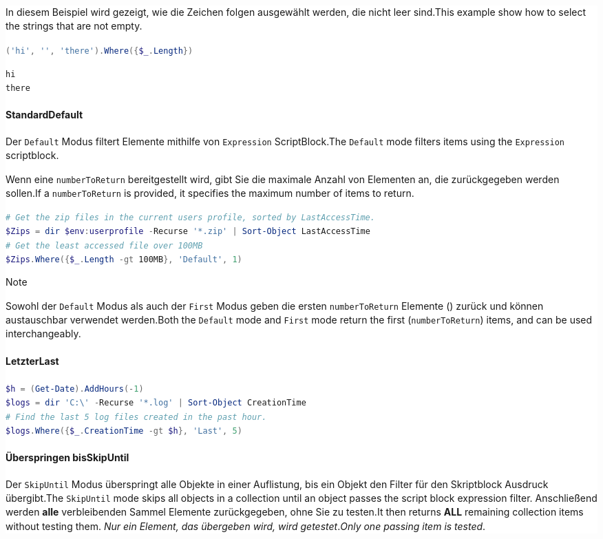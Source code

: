 <span data-ttu-id="2948a-237">In diesem Beispiel wird gezeigt, wie die Zeichen folgen ausgewählt werden, die nicht leer sind.</span><span class="sxs-lookup"><span data-stu-id="2948a-237">This example show how to select the strings that are not empty.</span></span>

```powershell
('hi', '', 'there').Where({$_.Length})
```

```Output
hi
there
```

#### <a name="default"></a><span data-ttu-id="2948a-238">Standard</span><span class="sxs-lookup"><span data-stu-id="2948a-238">Default</span></span>

<span data-ttu-id="2948a-239">Der `Default` Modus filtert Elemente mithilfe von `Expression` ScriptBlock.</span><span class="sxs-lookup"><span data-stu-id="2948a-239">The `Default` mode filters items using the `Expression` scriptblock.</span></span>

<span data-ttu-id="2948a-240">Wenn eine `numberToReturn` bereitgestellt wird, gibt Sie die maximale Anzahl von Elementen an, die zurückgegeben werden sollen.</span><span class="sxs-lookup"><span data-stu-id="2948a-240">If a `numberToReturn` is provided, it specifies the maximum number of items to return.</span></span>

```powershell
# Get the zip files in the current users profile, sorted by LastAccessTime.
$Zips = dir $env:userprofile -Recurse '*.zip' | Sort-Object LastAccessTime
# Get the least accessed file over 100MB
$Zips.Where({$_.Length -gt 100MB}, 'Default', 1)
```

> [!NOTE]
> <span data-ttu-id="2948a-241">Sowohl der `Default` Modus als auch der `First` Modus geben die ersten `numberToReturn` Elemente () zurück und können austauschbar verwendet werden.</span><span class="sxs-lookup"><span data-stu-id="2948a-241">Both the `Default` mode and `First` mode return the first (`numberToReturn`) items, and can be used interchangeably.</span></span>

#### <a name="last"></a><span data-ttu-id="2948a-242">Letzter</span><span class="sxs-lookup"><span data-stu-id="2948a-242">Last</span></span>

```powershell
$h = (Get-Date).AddHours(-1)
$logs = dir 'C:\' -Recurse '*.log' | Sort-Object CreationTime
# Find the last 5 log files created in the past hour.
$logs.Where({$_.CreationTime -gt $h}, 'Last', 5)
```

#### <a name="skipuntil"></a><span data-ttu-id="2948a-243">Überspringen bis</span><span class="sxs-lookup"><span data-stu-id="2948a-243">SkipUntil</span></span>

<span data-ttu-id="2948a-244">Der `SkipUntil` Modus überspringt alle Objekte in einer Auflistung, bis ein Objekt den Filter für den Skriptblock Ausdruck übergibt.</span><span class="sxs-lookup"><span data-stu-id="2948a-244">The `SkipUntil` mode skips all objects in a collection until an object passes the script block expression filter.</span></span> <span data-ttu-id="2948a-245">Anschließend werden **alle** verbleibenden Sammel Elemente zurückgegeben, ohne Sie zu testen.</span><span class="sxs-lookup"><span data-stu-id="2948a-245">It then returns **ALL** remaining collection items without testing them.</span></span> <span data-ttu-id="2948a-246">_Nur ein Element, das übergeben wird, wird getestet_.</span><span class="sxs-lookup"><span data-stu-id="2948a-246">_Only one passing item is tested_.</span></span>
